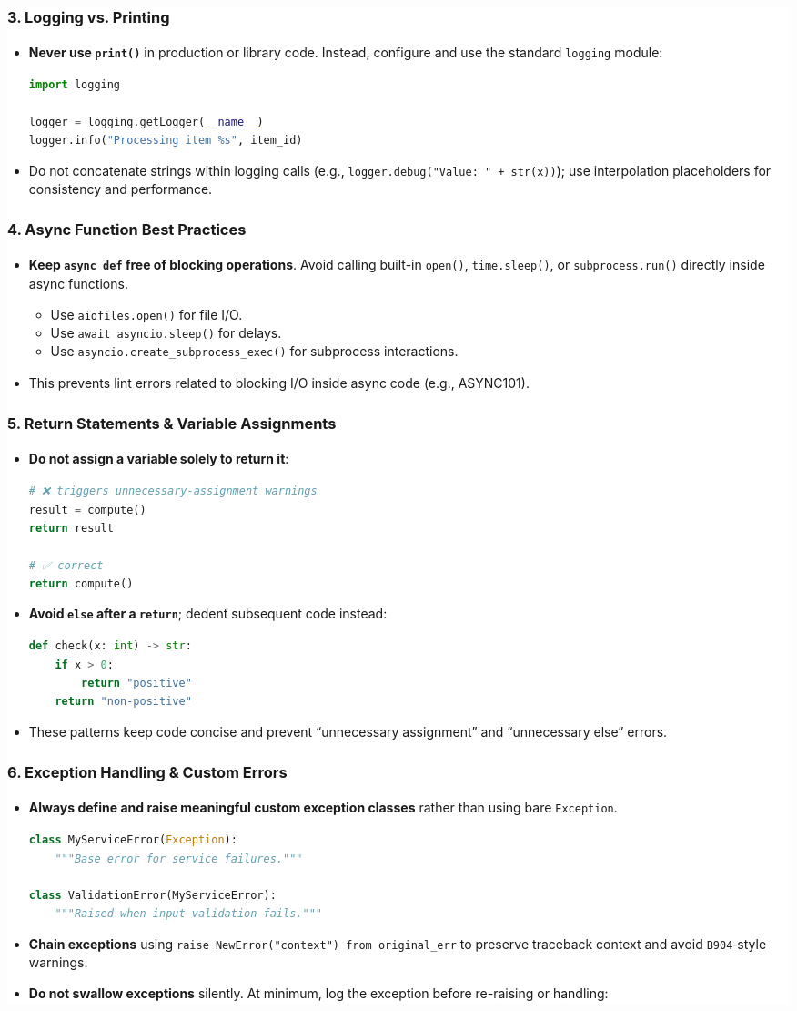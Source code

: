 ### 3. Logging vs. Printing

* **Never use `print()`** in production or library code. Instead, configure and use the standard `logging` module:

  ```python
  import logging

  logger = logging.getLogger(__name__)
  logger.info("Processing item %s", item_id)
  ```
* Do not concatenate strings within logging calls (e.g., `logger.debug("Value: " + str(x))`); use interpolation placeholders for consistency and performance.

### 4. Async Function Best Practices

* **Keep `async def` free of blocking operations**. Avoid calling built-in `open()`, `time.sleep()`, or `subprocess.run()` directly inside async functions.

  * Use `aiofiles.open()` for file I/O.
  * Use `await asyncio.sleep()` for delays.
  * Use `asyncio.create_subprocess_exec()` for subprocess interactions.
* This prevents lint errors related to blocking I/O inside async code (e.g., ASYNC101).

### 5. Return Statements & Variable Assignments

* **Do not assign a variable solely to return it**:

  ```python
  # ❌ triggers unnecessary-assignment warnings
  result = compute()
  return result

  # ✅ correct
  return compute()
  ```
* **Avoid `else` after a `return`**; dedent subsequent code instead:

  ```python
  def check(x: int) -> str:
      if x > 0:
          return "positive"
      return "non-positive"
  ```
* These patterns keep code concise and prevent “unnecessary assignment” and “unnecessary else” errors.

### 6. Exception Handling & Custom Errors

* **Always define and raise meaningful custom exception classes** rather than using bare `Exception`.

  ```python
  class MyServiceError(Exception):
      """Base error for service failures."""

  class ValidationError(MyServiceError):
      """Raised when input validation fails."""
  ```
* **Chain exceptions** using `raise NewError("context") from original_err` to preserve traceback context and avoid `B904`‐style warnings.
* **Do not swallow exceptions** silently. At minimum, log the exception before re-raising or handling:
